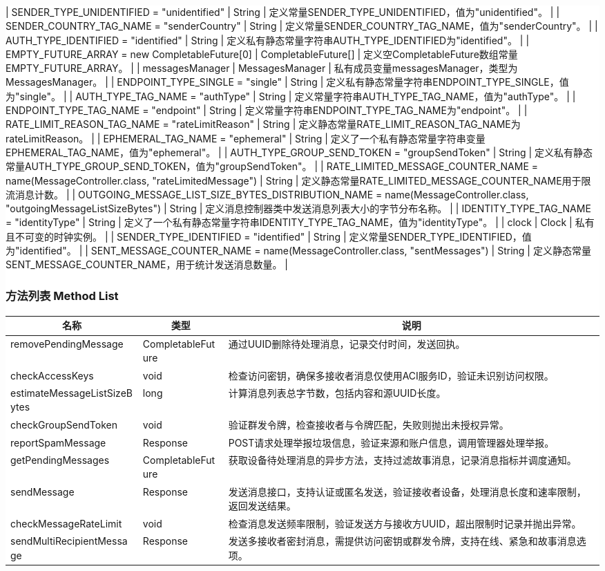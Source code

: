 | SENDER_TYPE_UNIDENTIFIED = "unidentified" | String | 定义常量SENDER_TYPE_UNIDENTIFIED，值为"unidentified"。 |
| SENDER_COUNTRY_TAG_NAME = "senderCountry" | String | 定义常量SENDER_COUNTRY_TAG_NAME，值为"senderCountry"。 |
| AUTH_TYPE_IDENTIFIED = "identified" | String | 定义私有静态常量字符串AUTH_TYPE_IDENTIFIED为"identified"。 |
| EMPTY_FUTURE_ARRAY = new CompletableFuture<?>[0] | CompletableFuture<?>[] | 定义空CompletableFuture数组常量EMPTY_FUTURE_ARRAY。 |
| messagesManager | MessagesManager | 私有成员变量messagesManager，类型为MessagesManager。 |
| ENDPOINT_TYPE_SINGLE = "single" | String | 定义私有静态常量字符串ENDPOINT_TYPE_SINGLE，值为"single"。 |
| AUTH_TYPE_TAG_NAME = "authType" | String | 定义常量字符串AUTH_TYPE_TAG_NAME，值为"authType"。 |
| ENDPOINT_TYPE_TAG_NAME = "endpoint" | String | 定义常量字符串ENDPOINT_TYPE_TAG_NAME为"endpoint"。 |
| RATE_LIMIT_REASON_TAG_NAME = "rateLimitReason" | String | 定义静态常量RATE_LIMIT_REASON_TAG_NAME为rateLimitReason。 |
| EPHEMERAL_TAG_NAME = "ephemeral" | String | 定义了一个私有静态常量字符串变量EPHEMERAL_TAG_NAME，值为"ephemeral"。 |
| AUTH_TYPE_GROUP_SEND_TOKEN = "groupSendToken" | String | 定义私有静态常量AUTH_TYPE_GROUP_SEND_TOKEN，值为"groupSendToken"。 |
| RATE_LIMITED_MESSAGE_COUNTER_NAME = name(MessageController.class, "rateLimitedMessage") | String | 定义静态常量RATE_LIMITED_MESSAGE_COUNTER_NAME用于限流消息计数。 |
| OUTGOING_MESSAGE_LIST_SIZE_BYTES_DISTRIBUTION_NAME = name(MessageController.class, "outgoingMessageListSizeBytes") | String | 定义消息控制器类中发送消息列表大小的字节分布名称。 |
| IDENTITY_TYPE_TAG_NAME = "identityType" | String | 定义了一个私有静态常量字符串IDENTITY_TYPE_TAG_NAME，值为"identityType"。 |
| clock | Clock | 私有且不可变的时钟实例。 |
| SENDER_TYPE_IDENTIFIED = "identified" | String | 定义常量SENDER_TYPE_IDENTIFIED，值为"identified"。 |
| SENT_MESSAGE_COUNTER_NAME = name(MessageController.class, "sentMessages") | String | 定义静态常量SENT_MESSAGE_COUNTER_NAME，用于统计发送消息数量。 |

### 方法列表 Method List

| 名称  | 类型  | 说明 |
|-------|-------|------|
| removePendingMessage | CompletableFuture<Response> | 通过UUID删除待处理消息，记录交付时间，发送回执。 |
| checkAccessKeys | void | 检查访问密钥，确保多接收者消息仅使用ACI服务ID，验证未识别访问权限。 |
| estimateMessageListSizeBytes | long | 计算消息列表总字节数，包括内容和源UUID长度。 |
| checkGroupSendToken | void | 验证群发令牌，检查接收者与令牌匹配，失败则抛出未授权异常。 |
| reportSpamMessage | Response | POST请求处理举报垃圾信息，验证来源和账户信息，调用管理器处理举报。 |
| getPendingMessages | CompletableFuture<OutgoingMessageEntityList> | 获取设备待处理消息的异步方法，支持过滤故事消息，记录消息指标并调度通知。 |
| sendMessage | Response | 发送消息接口，支持认证或匿名发送，验证接收者设备，处理消息长度和速率限制，返回发送结果。 |
| checkMessageRateLimit | void | 检查消息发送频率限制，验证发送方与接收方UUID，超出限制时记录并抛出异常。 |
| sendMultiRecipientMessage | Response | 发送多接收者密封消息，需提供访问密钥或群发令牌，支持在线、紧急和故事消息选项。 |




